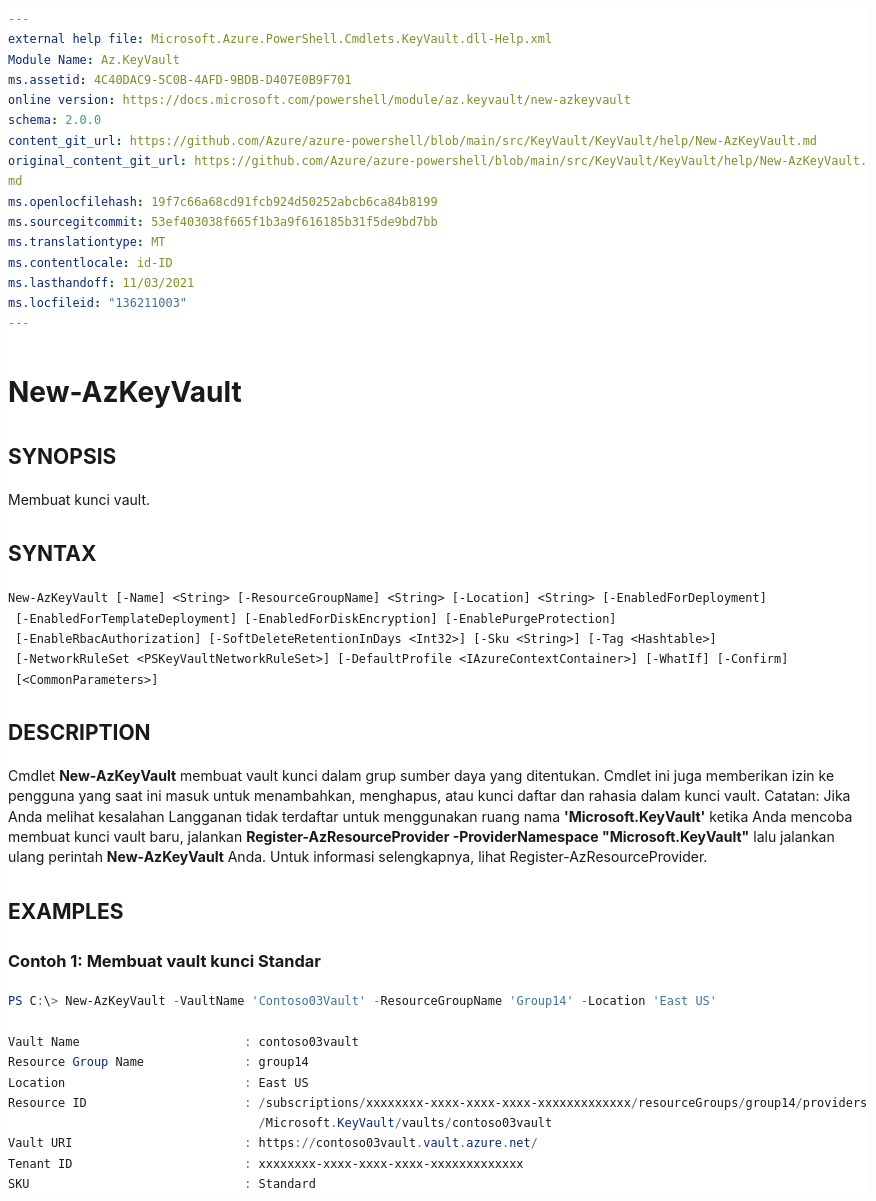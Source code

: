 ```yaml
---
external help file: Microsoft.Azure.PowerShell.Cmdlets.KeyVault.dll-Help.xml
Module Name: Az.KeyVault
ms.assetid: 4C40DAC9-5C0B-4AFD-9BDB-D407E0B9F701
online version: https://docs.microsoft.com/powershell/module/az.keyvault/new-azkeyvault
schema: 2.0.0
content_git_url: https://github.com/Azure/azure-powershell/blob/main/src/KeyVault/KeyVault/help/New-AzKeyVault.md
original_content_git_url: https://github.com/Azure/azure-powershell/blob/main/src/KeyVault/KeyVault/help/New-AzKeyVault.md
ms.openlocfilehash: 19f7c66a68cd91fcb924d50252abcb6ca84b8199
ms.sourcegitcommit: 53ef403038f665f1b3a9f616185b31f5de9bd7bb
ms.translationtype: MT
ms.contentlocale: id-ID
ms.lasthandoff: 11/03/2021
ms.locfileid: "136211003"
---
```

# New-AzKeyVault

## SYNOPSIS
Membuat kunci vault.

## SYNTAX

```
New-AzKeyVault [-Name] <String> [-ResourceGroupName] <String> [-Location] <String> [-EnabledForDeployment]
 [-EnabledForTemplateDeployment] [-EnabledForDiskEncryption] [-EnablePurgeProtection]
 [-EnableRbacAuthorization] [-SoftDeleteRetentionInDays <Int32>] [-Sku <String>] [-Tag <Hashtable>]
 [-NetworkRuleSet <PSKeyVaultNetworkRuleSet>] [-DefaultProfile <IAzureContextContainer>] [-WhatIf] [-Confirm]
 [<CommonParameters>]
```

## DESCRIPTION
Cmdlet **New-AzKeyVault** membuat vault kunci dalam grup sumber daya yang ditentukan. Cmdlet ini juga memberikan izin ke pengguna yang saat ini masuk untuk menambahkan, menghapus, atau kunci daftar dan rahasia dalam kunci vault.
Catatan: Jika Anda melihat kesalahan Langganan tidak terdaftar untuk menggunakan ruang nama **'Microsoft.KeyVault'** ketika Anda mencoba membuat kunci vault baru, jalankan **Register-AzResourceProvider -ProviderNamespace "Microsoft.KeyVault"** lalu jalankan ulang perintah **New-AzKeyVault** Anda. Untuk informasi selengkapnya, lihat Register-AzResourceProvider.

## EXAMPLES

### Contoh 1: Membuat vault kunci Standar
```powershell
PS C:\> New-AzKeyVault -VaultName 'Contoso03Vault' -ResourceGroupName 'Group14' -Location 'East US'

Vault Name                       : contoso03vault
Resource Group Name              : group14
Location                         : East US
Resource ID                      : /subscriptions/xxxxxxxx-xxxx-xxxx-xxxx-xxxxxxxxxxxxx/resourceGroups/group14/providers
                                   /Microsoft.KeyVault/vaults/contoso03vault
Vault URI                        : https://contoso03vault.vault.azure.net/
Tenant ID                        : xxxxxxxx-xxxx-xxxx-xxxx-xxxxxxxxxxxxx
SKU                              : Standard
```